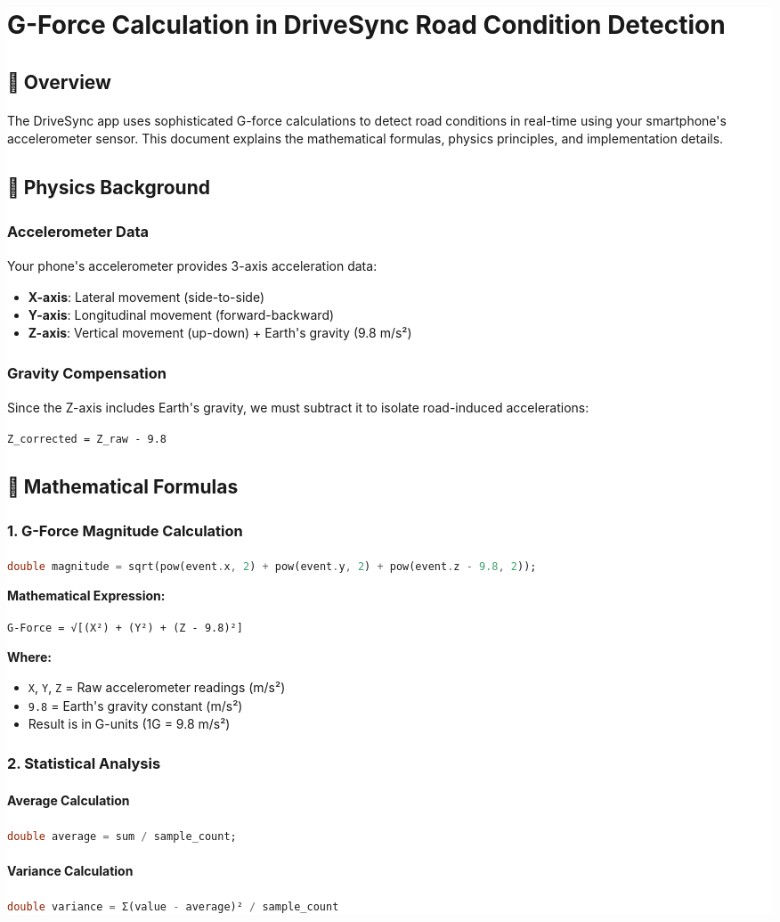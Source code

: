 # G-Force Calculation in DriveSync Road Condition Detection

## 📐 Overview

The DriveSync app uses sophisticated G-force calculations to detect road conditions in real-time using your smartphone's accelerometer sensor. This document explains the mathematical formulas, physics principles, and implementation details.

## 🔬 Physics Background

### Accelerometer Data
Your phone's accelerometer provides 3-axis acceleration data:
- **X-axis**: Lateral movement (side-to-side)
- **Y-axis**: Longitudinal movement (forward-backward)
- **Z-axis**: Vertical movement (up-down) + Earth's gravity (9.8 m/s²)

### Gravity Compensation
Since the Z-axis includes Earth's gravity, we must subtract it to isolate road-induced accelerations:
```
Z_corrected = Z_raw - 9.8
```

## 🧮 Mathematical Formulas

### 1. G-Force Magnitude Calculation
```dart
double magnitude = sqrt(pow(event.x, 2) + pow(event.y, 2) + pow(event.z - 9.8, 2));
```

**Mathematical Expression:**
```
G-Force = √[(X²) + (Y²) + (Z - 9.8)²]
```

**Where:**
- `X`, `Y`, `Z` = Raw accelerometer readings (m/s²)
- `9.8` = Earth's gravity constant (m/s²)
- Result is in G-units (1G = 9.8 m/s²)

### 2. Statistical Analysis

#### Average Calculation
```dart
double average = sum / sample_count;
```

#### Variance Calculation
```dart
double variance = Σ(value - average)² / sample_count
```
